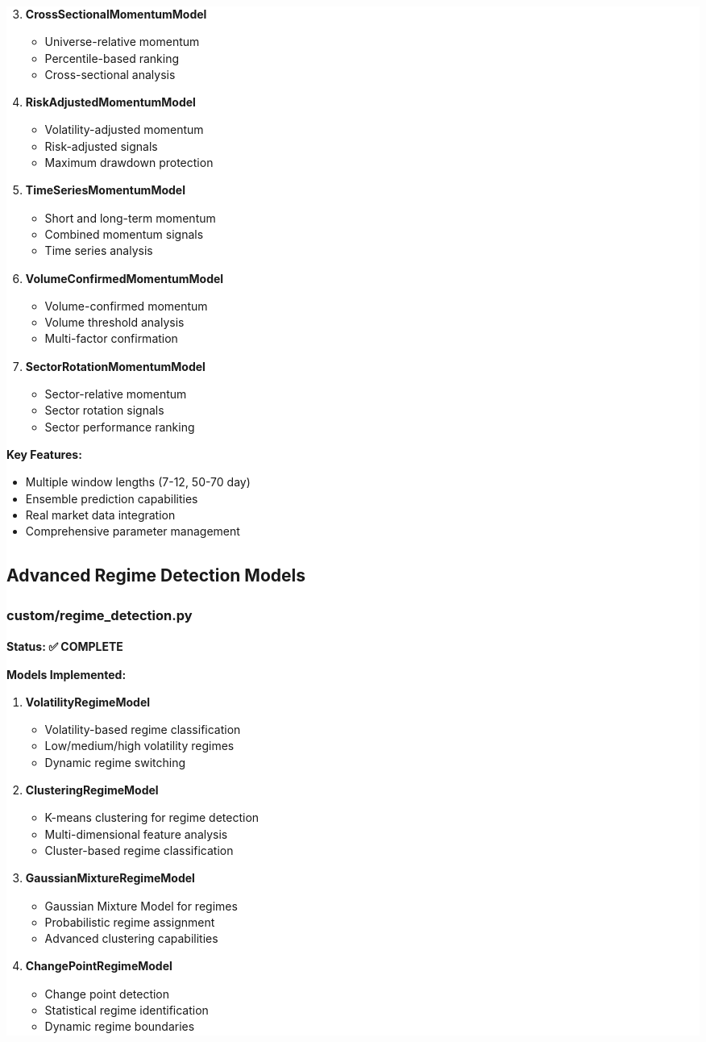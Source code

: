 3. **CrossSectionalMomentumModel**
   - Universe-relative momentum
   - Percentile-based ranking
   - Cross-sectional analysis

4. **RiskAdjustedMomentumModel**
   - Volatility-adjusted momentum
   - Risk-adjusted signals
   - Maximum drawdown protection

5. **TimeSeriesMomentumModel**
   - Short and long-term momentum
   - Combined momentum signals
   - Time series analysis

6. **VolumeConfirmedMomentumModel**
   - Volume-confirmed momentum
   - Volume threshold analysis
   - Multi-factor confirmation

7. **SectorRotationMomentumModel**
   - Sector-relative momentum
   - Sector rotation signals
   - Sector performance ranking

**Key Features:**
- Multiple window lengths (7-12, 50-70 day)
- Ensemble prediction capabilities
- Real market data integration
- Comprehensive parameter management

## Advanced Regime Detection Models

### custom/regime_detection.py
**Status: ✅ COMPLETE**

**Models Implemented:**

1. **VolatilityRegimeModel**
   - Volatility-based regime classification
   - Low/medium/high volatility regimes
   - Dynamic regime switching

2. **ClusteringRegimeModel**
   - K-means clustering for regime detection
   - Multi-dimensional feature analysis
   - Cluster-based regime classification

3. **GaussianMixtureRegimeModel**
   - Gaussian Mixture Model for regimes
   - Probabilistic regime assignment
   - Advanced clustering capabilities

4. **ChangePointRegimeModel**
   - Change point detection
   - Statistical regime identification
   - Dynamic regime boundaries
